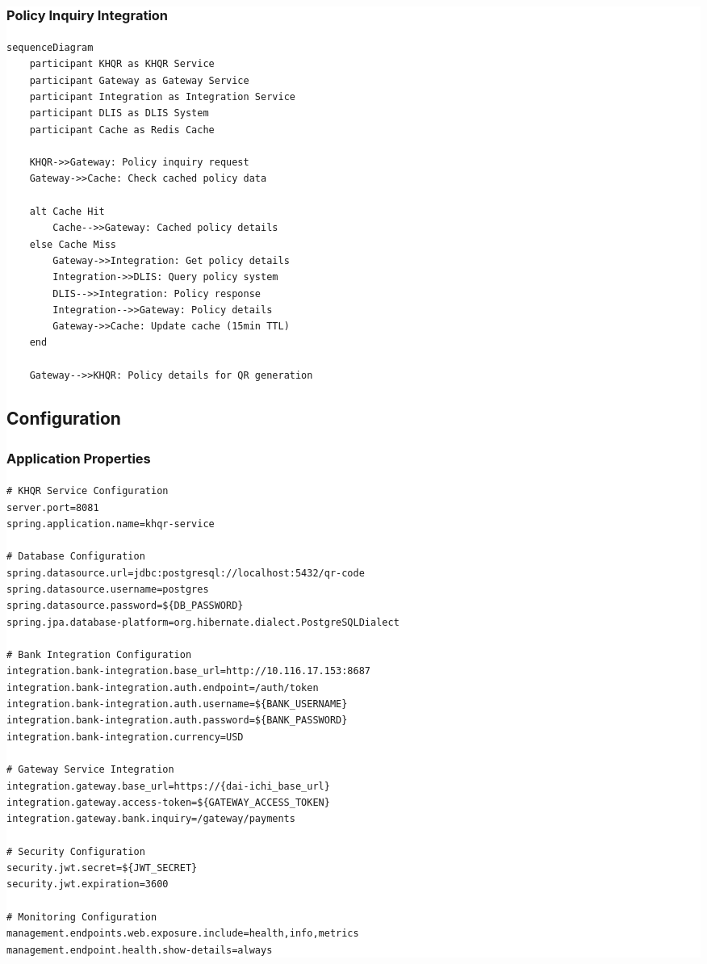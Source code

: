 
### Policy Inquiry Integration

```mermaid
sequenceDiagram
    participant KHQR as KHQR Service
    participant Gateway as Gateway Service
    participant Integration as Integration Service
    participant DLIS as DLIS System
    participant Cache as Redis Cache
    
    KHQR->>Gateway: Policy inquiry request
    Gateway->>Cache: Check cached policy data
    
    alt Cache Hit
        Cache-->>Gateway: Cached policy details
    else Cache Miss
        Gateway->>Integration: Get policy details
        Integration->>DLIS: Query policy system
        DLIS-->>Integration: Policy response
        Integration-->>Gateway: Policy details
        Gateway->>Cache: Update cache (15min TTL)
    end
    
    Gateway-->>KHQR: Policy details for QR generation
```

## Configuration

### Application Properties

```properties
# KHQR Service Configuration
server.port=8081
spring.application.name=khqr-service

# Database Configuration
spring.datasource.url=jdbc:postgresql://localhost:5432/qr-code
spring.datasource.username=postgres
spring.datasource.password=${DB_PASSWORD}
spring.jpa.database-platform=org.hibernate.dialect.PostgreSQLDialect

# Bank Integration Configuration
integration.bank-integration.base_url=http://10.116.17.153:8687
integration.bank-integration.auth.endpoint=/auth/token
integration.bank-integration.auth.username=${BANK_USERNAME}
integration.bank-integration.auth.password=${BANK_PASSWORD}
integration.bank-integration.currency=USD

# Gateway Service Integration
integration.gateway.base_url=https://{dai-ichi_base_url}
integration.gateway.access-token=${GATEWAY_ACCESS_TOKEN}
integration.gateway.bank.inquiry=/gateway/payments

# Security Configuration
security.jwt.secret=${JWT_SECRET}
security.jwt.expiration=3600

# Monitoring Configuration
management.endpoints.web.exposure.include=health,info,metrics
management.endpoint.health.show-details=always
```
